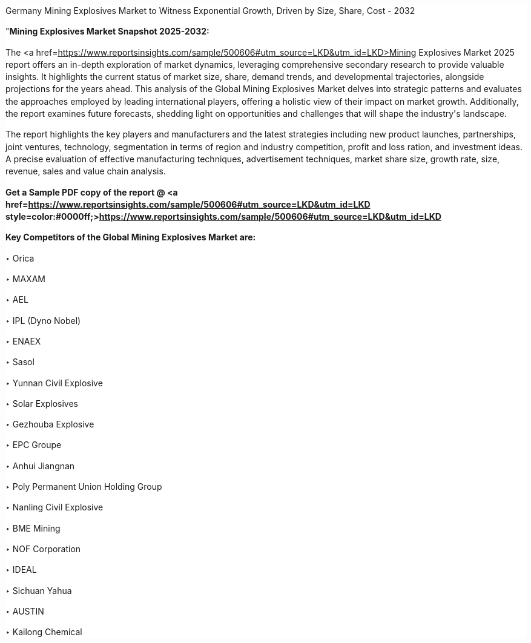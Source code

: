 Germany Mining Explosives Market to Witness Exponential Growth, Driven by Size, Share, Cost - 2032

"<strong>Mining Explosives Market Snapshot 2025-2032:</strong>

The <a href=https://www.reportsinsights.com/sample/500606#utm_source=LKD&utm_id=LKD>Mining Explosives Market</a> 2025 report offers an in-depth exploration of market dynamics, leveraging comprehensive secondary research to provide valuable insights. It highlights the current status of market size, share, demand trends, and developmental trajectories, alongside projections for the years ahead. This analysis of the Global Mining Explosives Market delves into strategic patterns and evaluates the approaches employed by leading international players, offering a holistic view of their impact on market growth. Additionally, the report examines future forecasts, shedding light on opportunities and challenges that will shape the industry's landscape.

The report highlights the key players and manufacturers and the latest strategies including new product launches, partnerships, joint ventures, technology, segmentation in terms of region and industry competition, profit and loss ration, and investment ideas. A precise evaluation of effective manufacturing techniques, advertisement techniques, market share size, growth rate, size, revenue, sales and value chain analysis.

<strong>Get a Sample PDF copy of the report @ <a href=https://www.reportsinsights.com/sample/500606#utm_source=LKD&utm_id=LKD style=color:#0000ff;>https://www.reportsinsights.com/sample/500606#utm_source=LKD&utm_id=LKD</a></strong>

<strong>Key Competitors of the Global Mining Explosives Market are:</strong>

‣ Orica

‣ MAXAM

‣ AEL

‣ IPL (Dyno Nobel)

‣ ENAEX

‣ Sasol

‣ Yunnan Civil Explosive

‣ Solar Explosives

‣ Gezhouba Explosive

‣ EPC Groupe

‣ Anhui Jiangnan

‣ Poly Permanent Union Holding Group

‣ Nanling Civil Explosive

‣ BME Mining

‣ NOF Corporation

‣ IDEAL

‣ Sichuan Yahua

‣ AUSTIN

‣ Kailong Chemical
